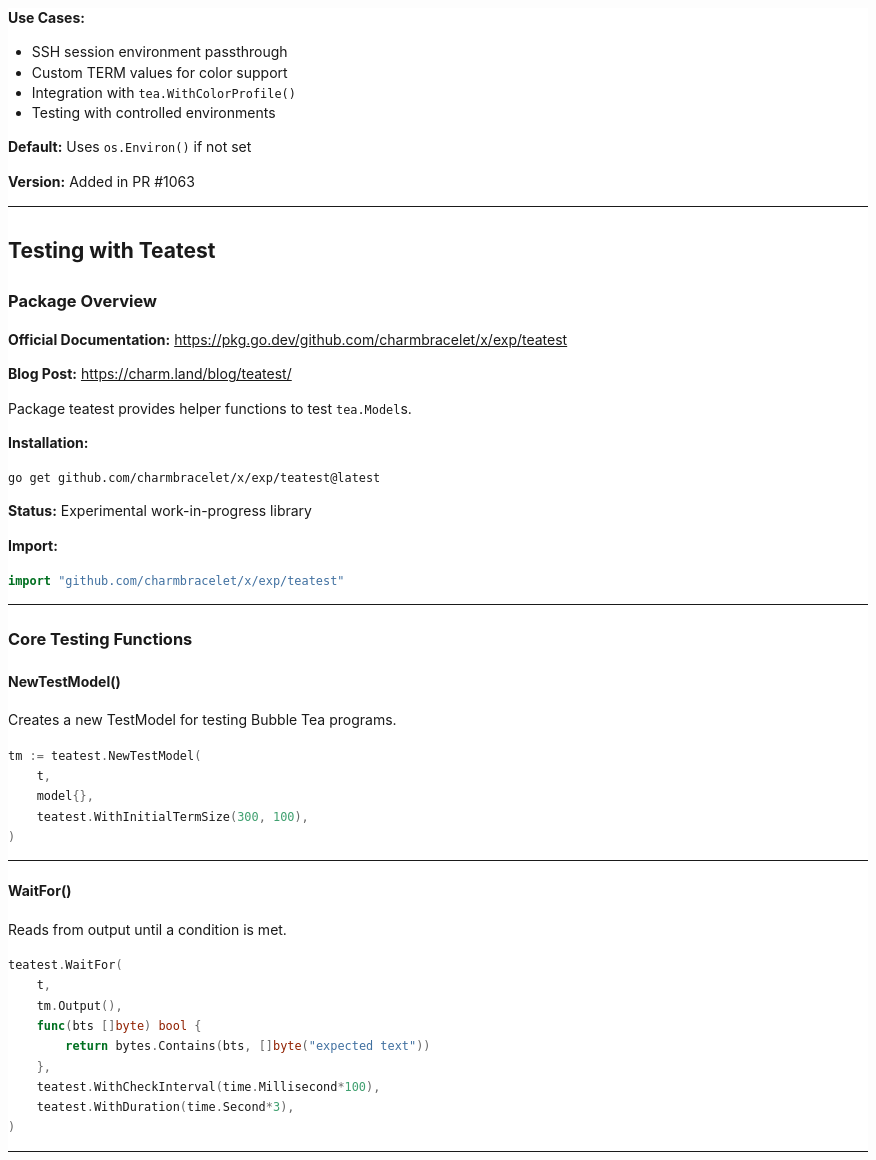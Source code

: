 **Use Cases:**
- SSH session environment passthrough
- Custom TERM values for color support
- Integration with `tea.WithColorProfile()`
- Testing with controlled environments

**Default:** Uses `os.Environ()` if not set

**Version:** Added in PR #1063

---

## Testing with Teatest

### Package Overview

**Official Documentation:** https://pkg.go.dev/github.com/charmbracelet/x/exp/teatest

**Blog Post:** https://charm.land/blog/teatest/

Package teatest provides helper functions to test `tea.Model`s.

**Installation:**
```bash
go get github.com/charmbracelet/x/exp/teatest@latest
```

**Status:** Experimental work-in-progress library

**Import:**
```go
import "github.com/charmbracelet/x/exp/teatest"
```

---

### Core Testing Functions

#### NewTestModel()

Creates a new TestModel for testing Bubble Tea programs.

```go
tm := teatest.NewTestModel(
    t,
    model{},
    teatest.WithInitialTermSize(300, 100),
)
```

---

#### WaitFor()

Reads from output until a condition is met.

```go
teatest.WaitFor(
    t,
    tm.Output(),
    func(bts []byte) bool {
        return bytes.Contains(bts, []byte("expected text"))
    },
    teatest.WithCheckInterval(time.Millisecond*100),
    teatest.WithDuration(time.Second*3),
)
```

---